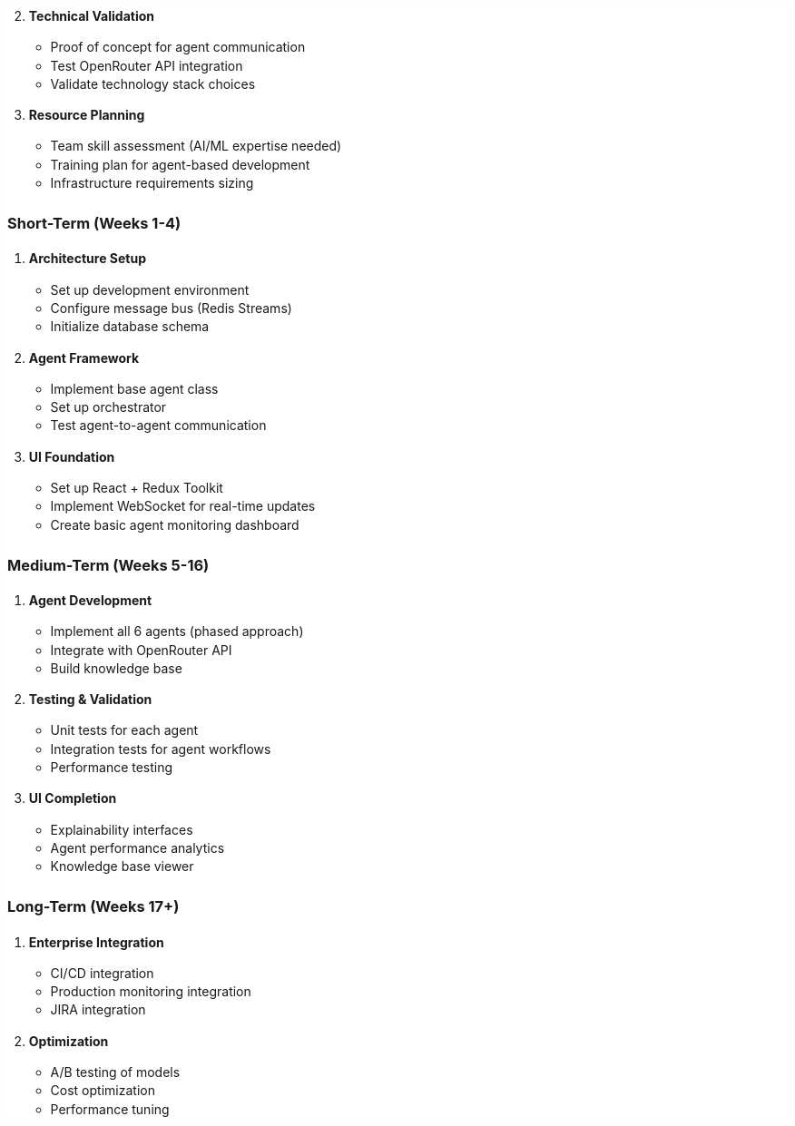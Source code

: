 2. **Technical Validation**
   - Proof of concept for agent communication
   - Test OpenRouter API integration
   - Validate technology stack choices

3. **Resource Planning**
   - Team skill assessment (AI/ML expertise needed)
   - Training plan for agent-based development
   - Infrastructure requirements sizing

### Short-Term (Weeks 1-4)

1. **Architecture Setup**
   - Set up development environment
   - Configure message bus (Redis Streams)
   - Initialize database schema

2. **Agent Framework**
   - Implement base agent class
   - Set up orchestrator
   - Test agent-to-agent communication

3. **UI Foundation**
   - Set up React + Redux Toolkit
   - Implement WebSocket for real-time updates
   - Create basic agent monitoring dashboard

### Medium-Term (Weeks 5-16)

1. **Agent Development**
   - Implement all 6 agents (phased approach)
   - Integrate with OpenRouter API
   - Build knowledge base

2. **Testing & Validation**
   - Unit tests for each agent
   - Integration tests for agent workflows
   - Performance testing

3. **UI Completion**
   - Explainability interfaces
   - Agent performance analytics
   - Knowledge base viewer

### Long-Term (Weeks 17+)

1. **Enterprise Integration**
   - CI/CD integration
   - Production monitoring integration
   - JIRA integration

2. **Optimization**
   - A/B testing of models
   - Cost optimization
   - Performance tuning
